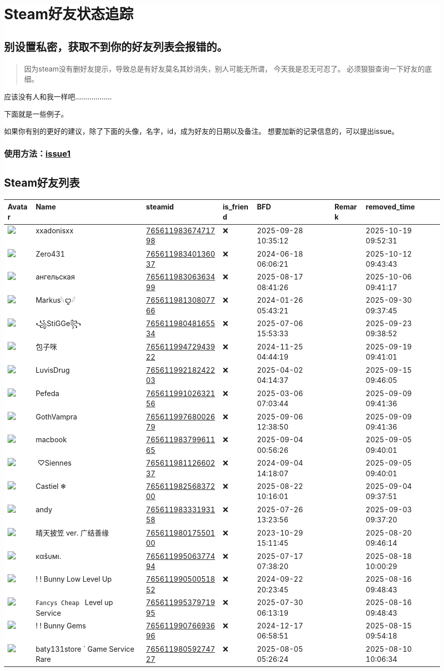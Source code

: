 # Steam好友状态追踪
## 别设置私密，获取不到你的好友列表会报错的。

> 因为steam没有删好友提示，导致总是有好友莫名其妙消失，别人可能无所谓，
> 今天我是忍无可忍了。 必须狠狠查询一下好友的底细。

应该没有人和我一样吧………………

下面就是一些例子。

如果你有别的更好的建议，除了下面的头像，名字，id，成为好友的日期以及备注。 想要加新的记录信息的，可以提出issue。

### 使用方法：[issue1](https://github.com/systemannounce/SteamFriends/issues/1)

## Steam好友列表

| Avatar                                                                            | Name                             | steamid                                                                     | is_friend   | BFD                 | Remark   | removed_time        |
|:----------------------------------------------------------------------------------|:---------------------------------|:----------------------------------------------------------------------------|:------------|:--------------------|:---------|:--------------------|
| ![](https://avatars.steamstatic.com/07febd45da78f9257ae94745f864220b93e1efa2.jpg) | xxadonisxx                       | [76561198367471798](https://steamcommunity.com/profiles/76561198367471798/) | ❌           | 2025-09-28 10:35:12 |          | 2025-10-19 09:52:31 |
| ![](https://avatars.steamstatic.com/80edc36fb7eae6cee3fe6818223a49f9a30b9b4f.jpg) | 󠀡󠀡Zero431                        | [76561198340136037](https://steamcommunity.com/profiles/76561198340136037/) | ❌           | 2024-06-18 06:06:21 |          | 2025-10-12 09:43:43 |
| ![](https://avatars.steamstatic.com/7542d85aaaa6a8924d9357af631a58ba45708edf.jpg) | ангельская                       | [76561198306363499](https://steamcommunity.com/profiles/76561198306363499/) | ❌           | 2025-08-17 08:41:26 |          | 2025-10-06 09:41:17 |
| ![](https://avatars.steamstatic.com/61df4442324e2caab0a4641a7a7554ed9f9d590b.jpg) | Markus𓆩ꨄ︎𓆪                       | [76561198130807766](https://steamcommunity.com/profiles/76561198130807766/) | ❌           | 2024-01-26 05:43:21 |          | 2025-09-30 09:37:45 |
| ![](https://avatars.steamstatic.com/c10a8e2953be1a14510d6fd5d917b6c442577e1f.jpg) | ꧁StiGGe꧂                         | [76561198048165534](https://steamcommunity.com/profiles/76561198048165534/) | ❌           | 2025-07-06 15:53:33 |          | 2025-09-23 09:38:52 |
| ![](https://avatars.steamstatic.com/3de26cafd762e02c21f87bdf0bca1b4711a6aa30.jpg) | 包子咪                              | [76561199472943922](https://steamcommunity.com/profiles/76561199472943922/) | ❌           | 2024-11-25 04:44:19 |          | 2025-09-19 09:41:01 |
| ![](https://avatars.steamstatic.com/2dcbba1c7d29827a57e13497cfd9d3efa7191208.jpg) | LuvisDrug                        | [76561199218242203](https://steamcommunity.com/profiles/76561199218242203/) | ❌           | 2025-04-02 04:14:37 |          | 2025-09-15 09:46:05 |
| ![](https://avatars.steamstatic.com/2a1c65ca3837d283d83cef1cb177c6f48241bd5b.jpg) | Pefeda                           | [76561199102632156](https://steamcommunity.com/profiles/76561199102632156/) | ❌           | 2025-03-06 07:03:44 |          | 2025-09-09 09:41:36 |
| ![](https://avatars.steamstatic.com/4b08b896337dee2f2091778608fbdff989d3b02f.jpg) | GothVampra                       | [76561199768002679](https://steamcommunity.com/profiles/76561199768002679/) | ❌           | 2025-09-06 12:38:50 |          | 2025-09-09 09:41:36 |
| ![](https://avatars.steamstatic.com/3508c7820dda16c057fd60646a47b609ccd50332.jpg) | macbook                          | [76561198379961165](https://steamcommunity.com/profiles/76561198379961165/) | ❌           | 2025-09-04 00:56:26 |          | 2025-09-05 09:40:01 |
| ![](https://avatars.steamstatic.com/27a351bd655b04bda01712da292efc2f87dcc517.jpg) | 󠀡󠀡󠀡󠀡᠌ ⁧⁧Siennes♡                 | [76561198112660237](https://steamcommunity.com/profiles/76561198112660237/) | ❌           | 2024-09-04 14:18:07 |          | 2025-09-05 09:40:01 |
| ![](https://avatars.steamstatic.com/c8df749d789fafc1547ba31968a34931106fae6d.jpg) | Castiel ❄                        | [76561198256837200](https://steamcommunity.com/profiles/76561198256837200/) | ❌           | 2025-08-22 10:16:01 |          | 2025-09-04 09:37:51 |
| ![](https://avatars.steamstatic.com/104519c62e02f35153280a419bcac4bfe733ac99.jpg) | andy                             | [76561198333193158](https://steamcommunity.com/profiles/76561198333193158/) | ❌           | 2025-07-26 13:23:56 |          | 2025-09-03 09:37:20 |
| ![](https://avatars.steamstatic.com/e10f976dd0cd51c347d25f75901e0f364d171f2b.jpg) | 晴天披笠 ver. 广结善缘                   | [76561198017550100](https://steamcommunity.com/profiles/76561198017550100/) | ❌           | 2023-10-29 15:11:45 |          | 2025-08-20 09:46:14 |
| ![](https://avatars.steamstatic.com/08528121d380f876dc72473455c7aaa2138a1a5f.jpg) | καšυмı.                          | [76561199506377494](https://steamcommunity.com/profiles/76561199506377494/) | ❌           | 2025-07-17 07:38:20 |          | 2025-08-18 10:00:29 |
| ![](https://avatars.steamstatic.com/34501de4eff9ef5f47d3d11c1da64eb489068e6e.jpg) | ! ! Bunny Low Level Up           | [76561199050051852](https://steamcommunity.com/profiles/76561199050051852/) | ❌           | 2024-09-22 20:23:45 |          | 2025-08-16 09:48:43 |
| ![](https://avatars.steamstatic.com/8259ea6e6d4ae78771a4709187230dad0aaa2009.jpg) | `Fancys Cheap ` Level up Service | [76561199537971995](https://steamcommunity.com/profiles/76561199537971995/) | ❌           | 2025-07-30 06:13:19 |          | 2025-08-16 09:48:43 |
| ![](https://avatars.steamstatic.com/a304b4263f0922539bf7cf781fdf7b21336e75a1.jpg) | ! ! Bunny Gems                   | [76561199076693696](https://steamcommunity.com/profiles/76561199076693696/) | ❌           | 2024-12-17 06:58:51 |          | 2025-08-15 09:54:18 |
| ![](https://avatars.steamstatic.com/fa0cb855e5289e5b5d4ca40df35eb2928bb58b7e.jpg) | baty131store ` Game Service Rare | [76561198059274727](https://steamcommunity.com/profiles/76561198059274727/) | ❌           | 2025-08-05 05:26:24 |          | 2025-08-10 10:06:34 |